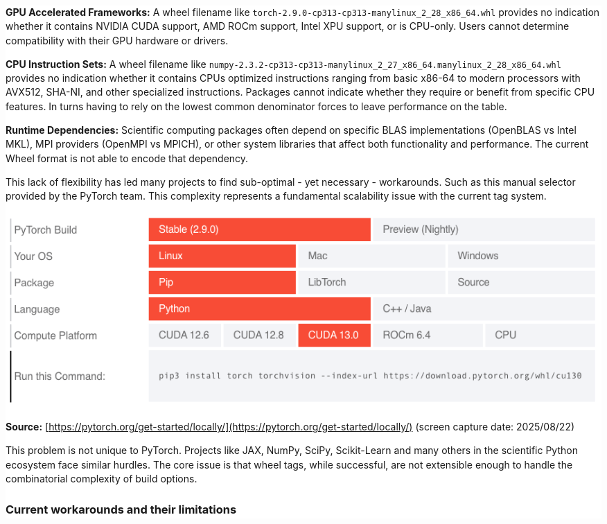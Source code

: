 **GPU Accelerated Frameworks:** A wheel filename like `torch-2.9.0-cp313-cp313-manylinux_2_28_x86_64.whl`
provides no indication whether it contains NVIDIA CUDA support, AMD ROCm support, Intel XPU support, or is CPU-only.
Users cannot determine compatibility with their GPU hardware or drivers.

**CPU Instruction Sets:** A wheel filename like
`numpy-2.3.2-cp313-cp313-manylinux_2_27_x86_64.manylinux_2_28_x86_64.whl` provides no indication whether it contains
CPUs optimized instructions ranging from basic x86-64 to modern processors with AVX512, SHA-NI, and other specialized
instructions. Packages cannot indicate whether they require or benefit from specific CPU features. In turns having to
rely on the lowest common denominator forces to leave performance on the table.

**Runtime Dependencies:** Scientific computing packages often depend on specific BLAS implementations (OpenBLAS vs
Intel MKL), MPI providers (OpenMPI vs MPICH), or other system libraries that affect both functionality and performance.
The current Wheel format is not able to encode that dependency.

This lack of flexibility has led many projects to find sub-optimal - yet necessary - workarounds. Such as this manual
selector provided by the PyTorch team. This complexity represents a fundamental scalability issue with the current tag
system.

![PyTorch Wheel Selector](../assets/wheel_variants/pytorch_variant_selector.png)

**Source:** [https://pytorch.org/get-started/locally/](https://pytorch.org/get-started/locally/) (screen capture date: 2025/08/22)

This problem is not unique to PyTorch. Projects like JAX, NumPy, SciPy, Scikit-Learn and many others in the scientific
Python ecosystem face similar hurdles. The core issue is that wheel tags, while successful, are not extensible enough
to handle the combinatorial complexity of build options.

### Current workarounds and their limitations
